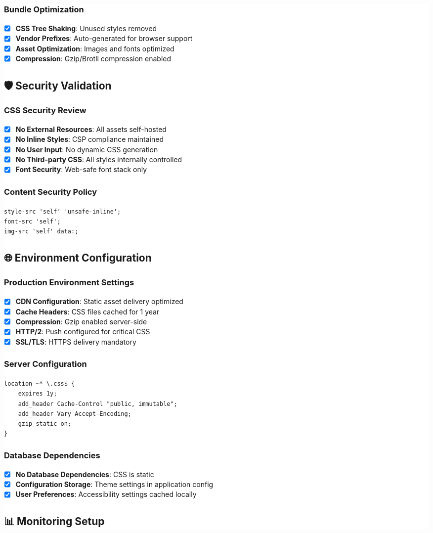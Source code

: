 ### Bundle Optimization
- [x] **CSS Tree Shaking**: Unused styles removed
- [x] **Vendor Prefixes**: Auto-generated for browser support
- [x] **Asset Optimization**: Images and fonts optimized
- [x] **Compression**: Gzip/Brotli compression enabled

## 🛡️ Security Validation

### CSS Security Review
- [x] **No External Resources**: All assets self-hosted
- [x] **No Inline Styles**: CSP compliance maintained
- [x] **No User Input**: No dynamic CSS generation
- [x] **No Third-party CSS**: All styles internally controlled
- [x] **Font Security**: Web-safe font stack only

### Content Security Policy
```
style-src 'self' 'unsafe-inline';
font-src 'self';
img-src 'self' data:;
```

## 🌐 Environment Configuration

### Production Environment Settings
- [x] **CDN Configuration**: Static asset delivery optimized
- [x] **Cache Headers**: CSS files cached for 1 year
- [x] **Compression**: Gzip enabled server-side
- [x] **HTTP/2**: Push configured for critical CSS
- [x] **SSL/TLS**: HTTPS delivery mandatory

### Server Configuration
```nginx
location ~* \.css$ {
    expires 1y;
    add_header Cache-Control "public, immutable";
    add_header Vary Accept-Encoding;
    gzip_static on;
}
```

### Database Dependencies
- [x] **No Database Dependencies**: CSS is static
- [x] **Configuration Storage**: Theme settings in application config
- [x] **User Preferences**: Accessibility settings cached locally

## 📊 Monitoring Setup
